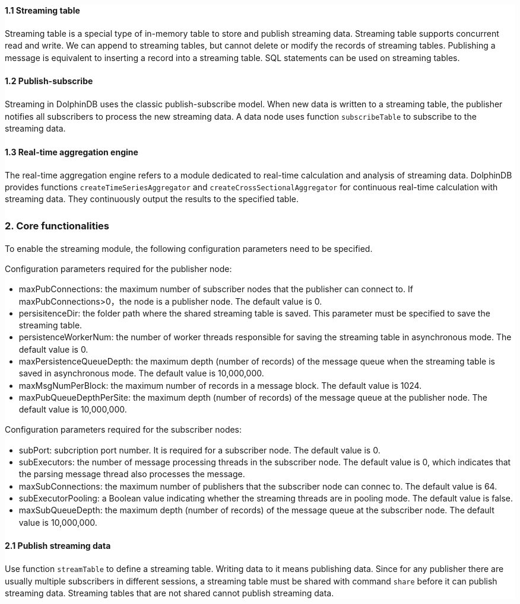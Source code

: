 #### 1.1 Streaming table

Streaming table is a special type of in-memory table to store and publish streaming data. Streaming table supports concurrent read and write. We can append to streaming tables, but cannot delete or modify the records of streaming tables. Publishing a message is equivalent to inserting a record into a streaming table. SQL statements can be used on streaming tables.

#### 1.2 Publish-subscribe

Streaming in DolphinDB uses the classic publish-subscribe model. When new data is written to a streaming table, the publisher notifies all subscribers to process the new streaming data. A data node uses function `subscribeTable` to subscribe to the streaming data.

#### 1.3 Real-time aggregation engine

The real-time aggregation engine refers to a module dedicated to real-time calculation and analysis of streaming data. DolphinDB provides functions `createTimeSeriesAggregator` and `createCrossSectionalAggregator` for continuous real-time calculation with streaming data. They continuously output the results to the specified table. 

### 2. Core functionalities

To enable the streaming module, the following configuration parameters need to be specified.

Configuration parameters required for the publisher node:

- maxPubConnections: the maximum number of subscriber nodes that the publisher can connect to. If maxPubConnections>0，the node is a publisher node. The default value is 0.
- persisitenceDir: the folder path where the shared streaming table is saved. This parameter must be specified to save the streaming table.
- persistenceWorkerNum: the number of worker threads responsible for saving the streaming table in asynchronous mode. The default value is 0.
- maxPersistenceQueueDepth: the maximum depth (number of records) of the message queue when the streaming table is saved in asynchronous mode. The default value is 10,000,000.
- maxMsgNumPerBlock: the maximum number of records in a message block. The default value is 1024.
- maxPubQueueDepthPerSite: the maximum depth (number of records) of the message queue at the publisher node. The default value is 10,000,000.


Configuration parameters required for the subscriber nodes:

- subPort: subcription port number. It is required for a subscriber node. The default value is 0.
- subExecutors: the number of message processing threads in the subscriber node. The default value is 0, which indicates that the parsing message thread also processes the message.
- maxSubConnections: the maximum number of publishers that the subscriber node can connec to. The default value is 64.
- subExecutorPooling: a Boolean value indicating whether the streaming threads are in pooling mode. The default value is false.
- maxSubQueueDepth: the maximum depth (number of records) of the message queue at the subscriber node. The default value is 10,000,000.

#### 2.1 Publish streaming data

Use function `streamTable` to define a streaming table. Writing data to it means publishing data. Since for any publisher there are usually multiple subscribers in different sessions, a streaming table must be shared with command `share` before it can publish streaming data. Streaming tables that are not shared cannot publish streaming data.
